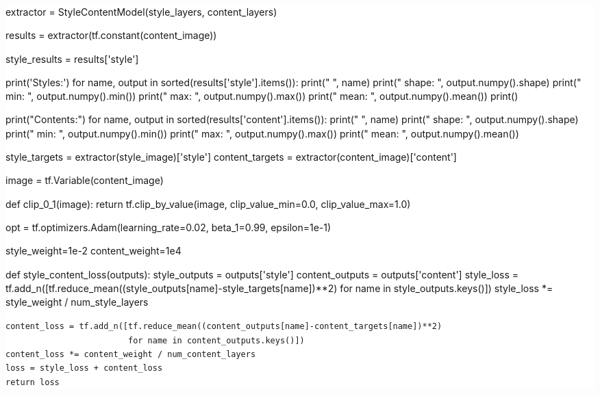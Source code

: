 
extractor = StyleContentModel(style_layers, content_layers)

results = extractor(tf.constant(content_image))

style_results = results['style']

print('Styles:')
for name, output in sorted(results['style'].items()):
  print("  ", name)
  print("    shape: ", output.numpy().shape)
  print("    min: ", output.numpy().min())
  print("    max: ", output.numpy().max())
  print("    mean: ", output.numpy().mean())
  print()

print("Contents:")
for name, output in sorted(results['content'].items()):
  print("  ", name)
  print("    shape: ", output.numpy().shape)
  print("    min: ", output.numpy().min())
  print("    max: ", output.numpy().max())
  print("    mean: ", output.numpy().mean())





style_targets = extractor(style_image)['style']
content_targets = extractor(content_image)['content']




image = tf.Variable(content_image)



def clip_0_1(image):
  return tf.clip_by_value(image, clip_value_min=0.0, clip_value_max=1.0)



opt = tf.optimizers.Adam(learning_rate=0.02, beta_1=0.99, epsilon=1e-1)



style_weight=1e-2
content_weight=1e4




def style_content_loss(outputs):
    style_outputs = outputs['style']
    content_outputs = outputs['content']
    style_loss = tf.add_n([tf.reduce_mean((style_outputs[name]-style_targets[name])**2) 
                           for name in style_outputs.keys()])
    style_loss *= style_weight / num_style_layers

    content_loss = tf.add_n([tf.reduce_mean((content_outputs[name]-content_targets[name])**2) 
                             for name in content_outputs.keys()])
    content_loss *= content_weight / num_content_layers
    loss = style_loss + content_loss
    return loss

